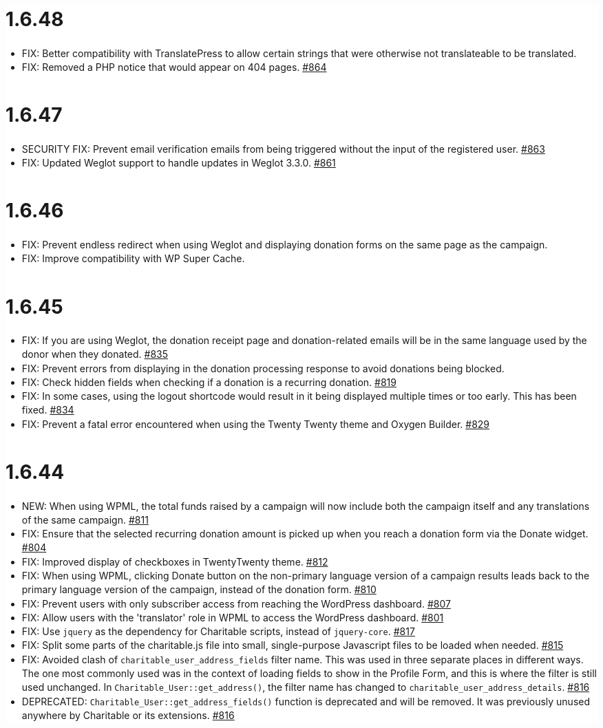 # 1.6.48
* FIX: Better compatibility with TranslatePress to allow certain strings that were otherwise not translateable to be translated.
* FIX: Removed a PHP notice that would appear on 404 pages. [#864](https://github.com/Charitable/Charitable/issues/864)

# 1.6.47
* SECURITY FIX: Prevent email verification emails from being triggered without the input of the registered user. [#863](https://github.com/Charitable/Charitable/issues/863)
* FIX: Updated Weglot support to handle updates in Weglot 3.3.0. [#861](https://github.com/Charitable/Charitable/issues/861)

# 1.6.46
* FIX: Prevent endless redirect when using Weglot and displaying donation forms on the same page as the campaign.
* FIX: Improve compatibility with WP Super Cache.

# 1.6.45
* FIX: If you are using Weglot, the donation receipt page and donation-related emails will be in the same language used by the donor when they donated. [#835](https://github.com/Charitable/Charitable/issues/835)
* FIX: Prevent errors from displaying in the donation processing response to avoid donations being blocked.
* FIX: Check hidden fields when checking if a donation is a recurring donation. [#819](https://github.com/Charitable/Charitable/issues/819)
* FIX: In some cases, using the logout shortcode would result in it being displayed multiple times or too early. This has been fixed. [#834](https://github.com/Charitable/Charitable/issues/834)
* FIX: Prevent a fatal error encountered when using the Twenty Twenty theme and Oxygen Builder. [#829](https://github.com/Charitable/Charitable/issues/829)

# 1.6.44
* NEW: When using WPML, the total funds raised by a campaign will now include both the campaign itself and any translations of the same campaign. [#811](https://github.com/Charitable/Charitable/issues/811)
* FIX: Ensure that the selected recurring donation amount is picked up when you reach a donation form via the Donate widget. [#804](https://github.com/Charitable/Charitable/issues/804)
* FIX: Improved display of checkboxes in TwentyTwenty theme. [#812](https://github.com/Charitable/Charitable/issues/812)
* FIX: When using WPML, clicking Donate button on the non-primary language version of a campaign results leads back to the primary language version of the campaign, instead of the donation form. [#810](https://github.com/Charitable/Charitable/issues/810)
* FIX: Prevent users with only subscriber access from reaching the WordPress dashboard. [#807](https://github.com/Charitable/Charitable/issues/807)
* FIX: Allow users with the 'translator' role in WPML to access the WordPress dashboard. [#801](https://github.com/Charitable/Charitable/issues/801)
* FIX: Use `jquery` as the dependency for Charitable scripts, instead of `jquery-core`. [#817](https://github.com/Charitable/Charitable/issues/817)
* FIX: Split some parts of the charitable.js file into small, single-purpose Javascript files to be loaded when needed. [#815](https://github.com/Charitable/Charitable/issues/815)
* FIX: Avoided clash of `charitable_user_address_fields` filter name. This was used in three separate places in different ways. The one most commonly used was in the context of loading fields to show in the Profile Form, and this is where the filter is still used unchanged. In `Charitable_User::get_address()`, the filter name has changed to `charitable_user_address_details`. [#816](https://github.com/Charitable/Charitable/issues/816)
* DEPRECATED: `Charitable_User::get_address_fields()` function is deprecated and will be removed. It was previously unused anywhere by Charitable or its extensions. [#816](https://github.com/Charitable/Charitable/issues/816)
